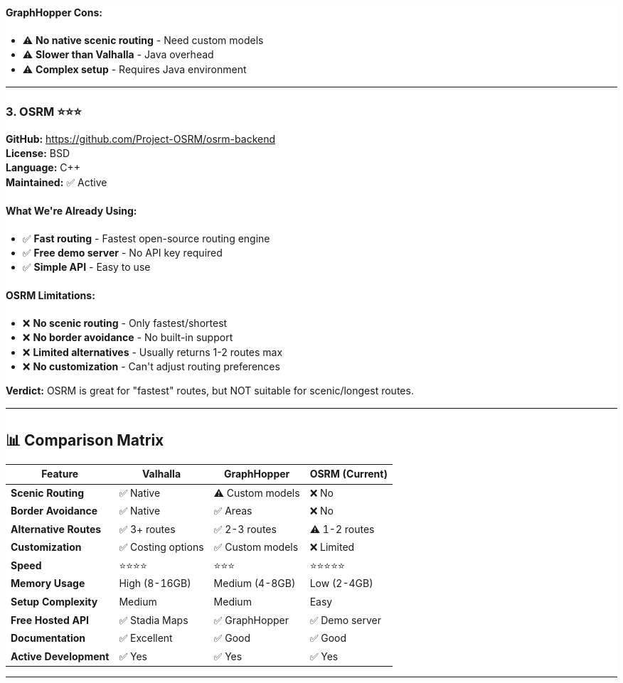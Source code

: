#### **GraphHopper Cons:**

- ⚠️ **No native scenic routing** - Need custom models
- ⚠️ **Slower than Valhalla** - Java overhead
- ⚠️ **Complex setup** - Requires Java environment

---

### **3. OSRM** ⭐⭐⭐

**GitHub:** https://github.com/Project-OSRM/osrm-backend  
**License:** BSD  
**Language:** C++  
**Maintained:** ✅ Active

#### **What We're Already Using:**

- ✅ **Fast routing** - Fastest open-source routing engine
- ✅ **Free demo server** - No API key required
- ✅ **Simple API** - Easy to use

#### **OSRM Limitations:**

- ❌ **No scenic routing** - Only fastest/shortest
- ❌ **No border avoidance** - No built-in support
- ❌ **Limited alternatives** - Usually returns 1-2 routes max
- ❌ **No customization** - Can't adjust routing preferences

**Verdict:** OSRM is great for "fastest" routes, but NOT suitable for scenic/longest routes.

---

## 📊 Comparison Matrix

| Feature | Valhalla | GraphHopper | OSRM (Current) |
|---------|----------|-------------|----------------|
| **Scenic Routing** | ✅ Native | ⚠️ Custom models | ❌ No |
| **Border Avoidance** | ✅ Native | ✅ Areas | ❌ No |
| **Alternative Routes** | ✅ 3+ routes | ✅ 2-3 routes | ⚠️ 1-2 routes |
| **Customization** | ✅ Costing options | ✅ Custom models | ❌ Limited |
| **Speed** | ⭐⭐⭐⭐ | ⭐⭐⭐ | ⭐⭐⭐⭐⭐ |
| **Memory Usage** | High (8-16GB) | Medium (4-8GB) | Low (2-4GB) |
| **Setup Complexity** | Medium | Medium | Easy |
| **Free Hosted API** | ✅ Stadia Maps | ✅ GraphHopper | ✅ Demo server |
| **Documentation** | ✅ Excellent | ✅ Good | ✅ Good |
| **Active Development** | ✅ Yes | ✅ Yes | ✅ Yes |

---